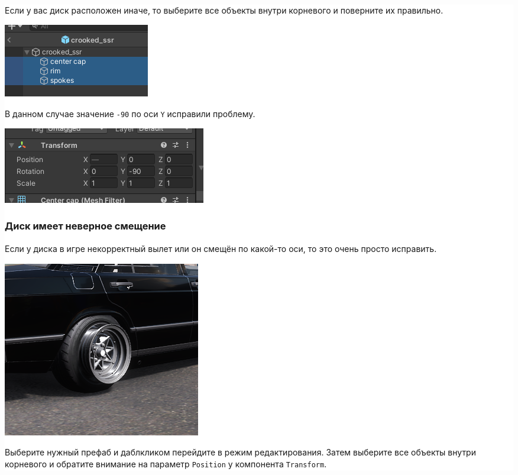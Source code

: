 Если у вас диск расположен иначе, то выберите все объекты внутри корневого и поверните их правильно.

![select_childs](../Images/CarParts/select_childs.png)

В данном случае значение `-90` по оси `Y` исправили проблему.

![correct_wheel_rotation_transform](../Images/CarParts/correct_wheel_rotation_transform.png)

### Диск имеет неверное смещение

Если у диска в игре некорректный вылет или он смещён по какой-то оси, то это очень просто исправить.

![bad_wheel_offset](../Images/CarParts/bad_wheel_offset.png)

Выберите нужный префаб и даблкликом перейдите в режим редактирования. Затем выберите все объекты внутри корневого и обратите внимание на параметр `Position` у компонента `Transform`.
